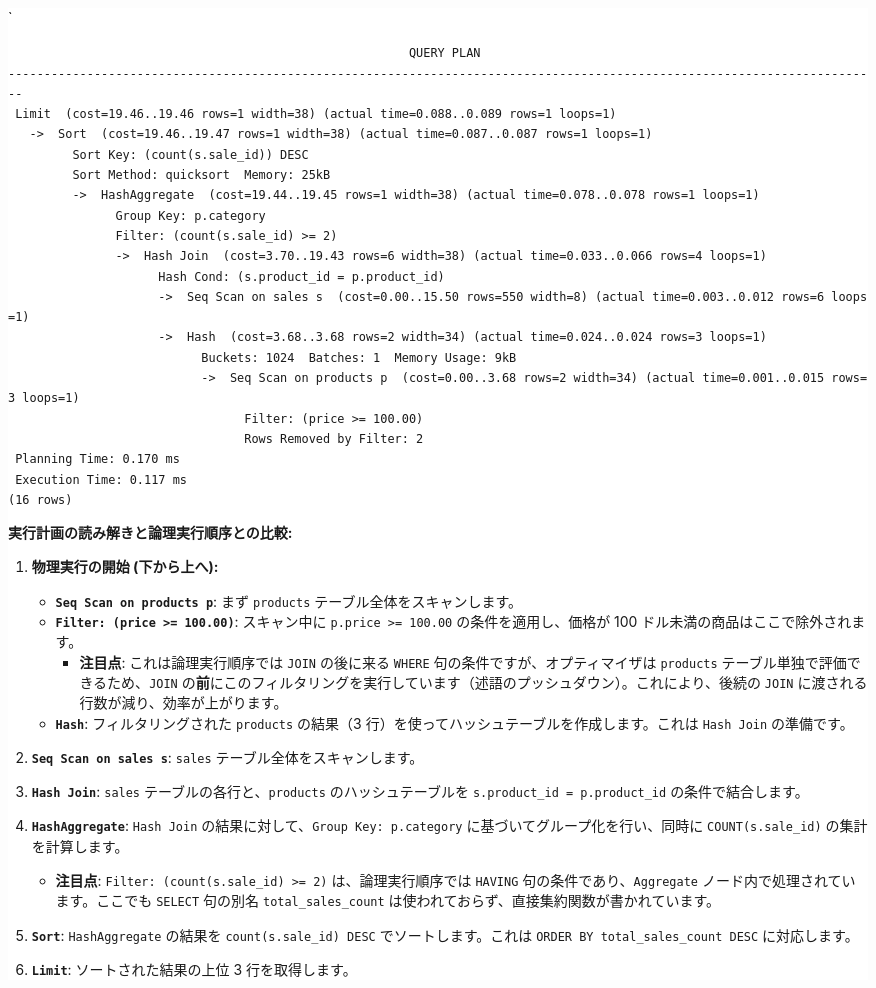 `

```
                                                        QUERY PLAN
--------------------------------------------------------------------------------------------------------------------------
 Limit  (cost=19.46..19.46 rows=1 width=38) (actual time=0.088..0.089 rows=1 loops=1)
   ->  Sort  (cost=19.46..19.47 rows=1 width=38) (actual time=0.087..0.087 rows=1 loops=1)
         Sort Key: (count(s.sale_id)) DESC
         Sort Method: quicksort  Memory: 25kB
         ->  HashAggregate  (cost=19.44..19.45 rows=1 width=38) (actual time=0.078..0.078 rows=1 loops=1)
               Group Key: p.category
               Filter: (count(s.sale_id) >= 2)
               ->  Hash Join  (cost=3.70..19.43 rows=6 width=38) (actual time=0.033..0.066 rows=4 loops=1)
                     Hash Cond: (s.product_id = p.product_id)
                     ->  Seq Scan on sales s  (cost=0.00..15.50 rows=550 width=8) (actual time=0.003..0.012 rows=6 loops=1)
                     ->  Hash  (cost=3.68..3.68 rows=2 width=34) (actual time=0.024..0.024 rows=3 loops=1)
                           Buckets: 1024  Batches: 1  Memory Usage: 9kB
                           ->  Seq Scan on products p  (cost=0.00..3.68 rows=2 width=34) (actual time=0.001..0.015 rows=3 loops=1)
                                 Filter: (price >= 100.00)
                                 Rows Removed by Filter: 2
 Planning Time: 0.170 ms
 Execution Time: 0.117 ms
(16 rows)
```

**実行計画の読み解きと論理実行順序との比較:**

1.  **物理実行の開始 (下から上へ):**

    - **`Seq Scan on products p`**: まず `products` テーブル全体をスキャンします。
    - **`Filter: (price >= 100.00)`**: スキャン中に `p.price >= 100.00` の条件を適用し、価格が 100 ドル未満の商品はここで除外されます。
      - **注目点**: これは論理実行順序では `JOIN` の後に来る `WHERE` 句の条件ですが、オプティマイザは `products` テーブル単独で評価できるため、`JOIN` の**前**にこのフィルタリングを実行しています（述語のプッシュダウン）。これにより、後続の `JOIN` に渡される行数が減り、効率が上がります。
    - **`Hash`**: フィルタリングされた `products` の結果（3 行）を使ってハッシュテーブルを作成します。これは `Hash Join` の準備です。

2.  **`Seq Scan on sales s`**: `sales` テーブル全体をスキャンします。

3.  **`Hash Join`**: `sales` テーブルの各行と、`products` のハッシュテーブルを `s.product_id = p.product_id` の条件で結合します。

4.  **`HashAggregate`**: `Hash Join` の結果に対して、`Group Key: p.category` に基づいてグループ化を行い、同時に `COUNT(s.sale_id)` の集計を計算します。

    - **注目点**: `Filter: (count(s.sale_id) >= 2)` は、論理実行順序では `HAVING` 句の条件であり、`Aggregate` ノード内で処理されています。ここでも `SELECT` 句の別名 `total_sales_count` は使われておらず、直接集約関数が書かれています。

5.  **`Sort`**: `HashAggregate` の結果を `count(s.sale_id) DESC` でソートします。これは `ORDER BY total_sales_count DESC` に対応します。

6.  **`Limit`**: ソートされた結果の上位 3 行を取得します。

